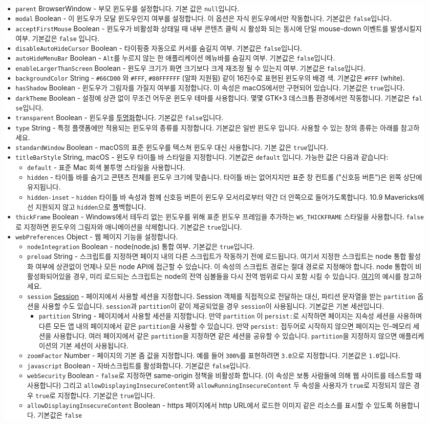 * `parent` BrowserWindow - 부모 윈도우를 설정합니다. 기본 값은 `null`입니다.
* `modal` Boolean - 이 윈도우가 모달 윈도우인지 여부를 설정합니다. 이 옵션은
  자식 윈도우에서만 작동합니다. 기본값은 `false`입니다.
* `acceptFirstMouse` Boolean - 윈도우가 비활성화 상태일 때 내부 콘텐츠 클릭 시
  활성화 되는 동시에 단일 mouse-down 이벤트를 발생시킬지 여부. 기본값은 `false`
  입니다.
* `disableAutoHideCursor` Boolean - 타이핑중 자동으로 커서를 숨길지 여부.
  기본값은 `false`입니다.
* `autoHideMenuBar` Boolean - `Alt`를 누르지 않는 한 애플리케이션 메뉴바를
  숨길지 여부. 기본값은 `false`입니다.
* `enableLargerThanScreen` Boolean - 윈도우 크기가 화면 크기보다 크게 재조정 될
  수 있는지 여부. 기본값은 `false`입니다.
* `backgroundColor` String - `#66CD00` 와 `#FFF`, `#80FFFFFF` (알파 지원됨) 같이
  16진수로 표현된 윈도우의 배경 색. 기본값은 `#FFF` (white).
* `hasShadow` Boolean - 윈도우가 그림자를 가질지 여부를 지정합니다. 이 속성은
  macOS에서만 구현되어 있습니다. 기본값은 `true`입니다.
* `darkTheme` Boolean - 설정에 상관 없이 무조건 어두운 윈도우 테마를 사용합니다.
  몇몇 GTK+3 데스크톱 환경에서만 작동합니다. 기본값은 `false`입니다.
* `transparent` Boolean - 윈도우를 [투명화](frameless-window.md)합니다. 기본값은
  `false`입니다.
* `type` String - 특정 플랫폼에만 적용되는 윈도우의 종류를 지정합니다. 기본값은
  일반 윈도우 입니다. 사용할 수 있는 창의 종류는 아래를 참고하세요.
* `standardWindow` Boolean - macOS의 표준 윈도우를 텍스쳐 윈도우 대신
  사용합니다. 기본 값은 `true`입니다.
* `titleBarStyle` String, macOS - 윈도우 타이틀 바 스타일을 지정합니다. 기본값은
  `default` 입니다. 가능한 값은 다음과 같습니다:
  * `default` - 표준 Mac 회색 불투명 스타일을 사용합니다.
  * `hidden` - 타이틀 바를 숨기고 콘텐츠 전체를 윈도우 크기에 맞춥니다.
    타이틀 바는 없어지지만 표준 창 컨트롤 ("신호등 버튼")은 왼쪽 상단에
    유지됩니다.
  * `hidden-inset` - `hidden` 타이틀 바 속성과 함께 신호등 버튼이 윈도우
    모서리로부터 약간 더 안쪽으로 들어가도록합니다. 10.9 Mavericks에선 지원되지
    않고 `hidden`으로 폴백합니다.
* `thickFrame` Boolean - Windows에서 테두리 없는 윈도우를 위해 표준 윈도우
  프레임을 추가하는 `WS_THICKFRAME` 스타일을 사용합니다. `false`로 지정하면
  윈도우의 그림자와 애니메이션을 삭제합니다. 기본값은 `true`입니다.
* `webPreferences` Object - 웹 페이지 기능을 설정합니다.
  * `nodeIntegration` Boolean - node(node.js) 통합 여부. 기본값은 `true`입니다.
  * `preload` String - 스크립트를 지정하면 페이지 내의 다른 스크립트가 작동하기
    전에 로드됩니다. 여기서 지정한 스크립트는 node 통합 활성화 여부에 상관없이
    언제나 모든 node API에 접근할 수 있습니다. 이 속성의 스크립트 경로는 절대
    경로로 지정해야 합니다. node 통합이 비활성화되어있을 경우, 미리 로드되는
    스크립트는 node의 전역 심볼들을 다시 전역 범위로 다시 포함 시킬 수 있습니다.
    [여기](process.md#event-loaded)의 예시를 참고하세요.
  * `session` [Session](session.md#class-session) - 페이지에서 사용할 세션을
    지정합니다. Session 객체를 직접적으로 전달하는 대신, 파티션 문자열을 받는
    `partition` 옵션을 사용할 수도 있습니다. `session`과 `partition`이 같이
    제공되었을 경우 `session`이 사용됩니다. 기본값은 기본 세션입니다.
    * `partition` String - 페이지에서 사용할 세션을 지정합니다. 만약 `partition`
      이 `persist:`로 시작하면 페이지는 지속성 세션을 사용하며 다른 모든 앱 내의
      페이지에서 같은 `partition`을 사용할 수 있습니다. 만약 `persist:` 접두어로
      시작하지 않으면 페이지는 인-메모리 세션을 사용합니다. 여러 페이지에서 같은
      `partition`을 지정하면 같은 세션을 공유할 수 있습니다. `partition`을
      지정하지 않으면 애플리케이션의 기본 세션이 사용됩니다.
  * `zoomFactor` Number - 페이지의 기본 줌 값을 지정합니다. 예를 들어 `300%`를
    표현하려면 `3.0`으로 지정합니다. 기본값은 `1.0`입니다.
  * `javascript` Boolean - 자바스크립트를 활성화합니다. 기본값은 `false`입니다.
  * `webSecurity` Boolean - `false`로 지정하면 same-origin 정책을 비활성화
    합니다. (이 속성은 보통 사람들에 의해 웹 사이트를 테스트할 때 사용합니다)
    그리고 `allowDisplayingInsecureContent`와 `allowRunningInsecureContent` 두
    속성을 사용자가 `true`로 지정되지 않은 경우 `true`로 지정합니다. 기본값은
    `true`입니다.
  * `allowDisplayingInsecureContent` Boolean - https 페이지에서 http URL에서
    로드한 이미지 같은 리소스를 표시할 수 있도록 허용합니다. 기본값은 `false`